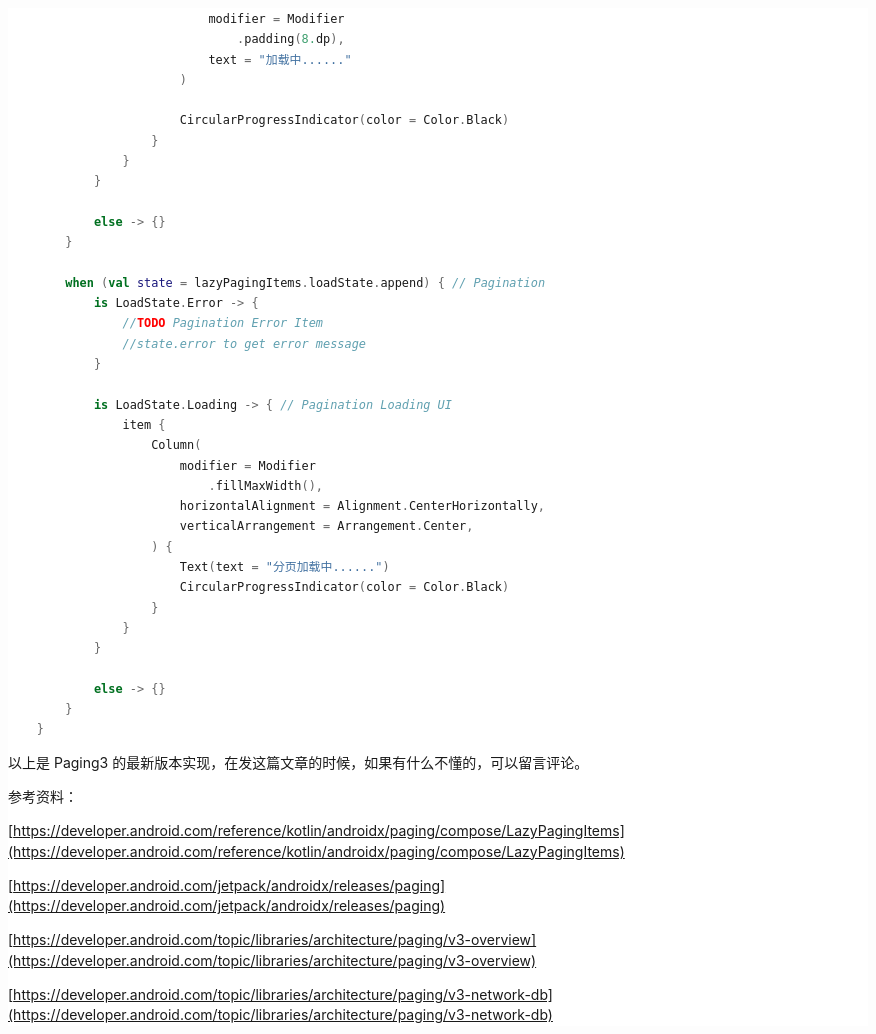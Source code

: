 ```kotlin
                            modifier = Modifier
                                .padding(8.dp),
                            text = "加载中......"
                        )

                        CircularProgressIndicator(color = Color.Black)
                    }
                }
            }

            else -> {}
        }

        when (val state = lazyPagingItems.loadState.append) { // Pagination
            is LoadState.Error -> {
                //TODO Pagination Error Item
                //state.error to get error message
            }

            is LoadState.Loading -> { // Pagination Loading UI
                item {
                    Column(
                        modifier = Modifier
                            .fillMaxWidth(),
                        horizontalAlignment = Alignment.CenterHorizontally,
                        verticalArrangement = Arrangement.Center,
                    ) {
                        Text(text = "分页加载中......")
                        CircularProgressIndicator(color = Color.Black)
                    }
                }
            }

            else -> {}
        }
    }
```

以上是 Paging3 的最新版本实现，在发这篇文章的时候，如果有什么不懂的，可以留言评论。

参考资料：

[https://developer.android.com/reference/kotlin/androidx/paging/compose/LazyPagingItems](https://developer.android.com/reference/kotlin/androidx/paging/compose/LazyPagingItems)

[https://developer.android.com/jetpack/androidx/releases/paging](https://developer.android.com/jetpack/androidx/releases/paging)

[https://developer.android.com/topic/libraries/architecture/paging/v3-overview](https://developer.android.com/topic/libraries/architecture/paging/v3-overview)

[https://developer.android.com/topic/libraries/architecture/paging/v3-network-db](https://developer.android.com/topic/libraries/architecture/paging/v3-network-db)
